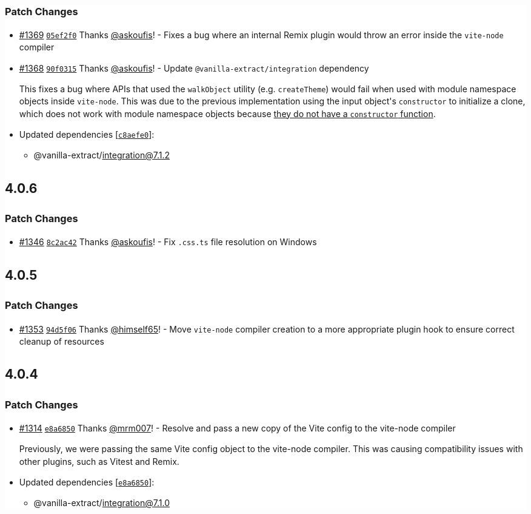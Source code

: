 ### Patch Changes

- [#1369](https://github.com/vanilla-extract-css/vanilla-extract/pull/1369) [`05ef2f0`](https://github.com/vanilla-extract-css/vanilla-extract/commit/05ef2f01bcf7cdf21ac0092ce0b23d8accded58d) Thanks [@askoufis](https://github.com/askoufis)! - Fixes a bug where an internal Remix plugin would throw an error inside the `vite-node` compiler

- [#1368](https://github.com/vanilla-extract-css/vanilla-extract/pull/1368) [`90f0315`](https://github.com/vanilla-extract-css/vanilla-extract/commit/90f03153bb7c4a8d5b448eab228c46203e9cdaed) Thanks [@askoufis](https://github.com/askoufis)! - Update `@vanilla-extract/integration` dependency

  This fixes a bug where APIs that used the `walkObject` utility (e.g. `createTheme`) would fail when used with module namespace objects inside `vite-node`. This was due to the previous implementation using the input object's `constructor` to initialize a clone, which does not work with module namespace objects because [they do not have a `constructor` function][es6 spec].

  [es6 spec]: https://262.ecma-international.org/6.0/#sec-module-namespace-objects

- Updated dependencies [[`c8aefe0`](https://github.com/vanilla-extract-css/vanilla-extract/commit/c8aefe0c5fb6d8b8b82dd0f05ae837e7e2f03a9f)]:
  - @vanilla-extract/integration@7.1.2

## 4.0.6

### Patch Changes

- [#1346](https://github.com/vanilla-extract-css/vanilla-extract/pull/1346) [`8c2ac42`](https://github.com/vanilla-extract-css/vanilla-extract/commit/8c2ac42479b9646f54c6064b6848485560b15005) Thanks [@askoufis](https://github.com/askoufis)! - Fix `.css.ts` file resolution on Windows

## 4.0.5

### Patch Changes

- [#1353](https://github.com/vanilla-extract-css/vanilla-extract/pull/1353) [`94d5f06`](https://github.com/vanilla-extract-css/vanilla-extract/commit/94d5f0650fcc8ac736a0b6915bc495619c2a1880) Thanks [@himself65](https://github.com/himself65)! - Move `vite-node` compiler creation to a more appropriate plugin hook to ensure correct cleanup of resources

## 4.0.4

### Patch Changes

- [#1314](https://github.com/vanilla-extract-css/vanilla-extract/pull/1314) [`e8a6850`](https://github.com/vanilla-extract-css/vanilla-extract/commit/e8a6850ea360ede0ed4385421e41c069008772f2) Thanks [@mrm007](https://github.com/mrm007)! - Resolve and pass a new copy of the Vite config to the vite-node compiler

  Previously, we were passing the same Vite config object to the vite-node compiler. This was causing compatibility issues with other plugins, such as Vitest and Remix.

- Updated dependencies [[`e8a6850`](https://github.com/vanilla-extract-css/vanilla-extract/commit/e8a6850ea360ede0ed4385421e41c069008772f2)]:
  - @vanilla-extract/integration@7.1.0


  [plugin conventions]: https://vite.dev/guide/api-plugin.html#conventions
  [`resolve.alias`]: https://vitejs.dev/config/shared-options.html#resolve-alias
  [`resolve.dedupe`]: https://vitejs.dev/config/shared-options.html#resolve-dedupe
  [`resolve.conditions`]: https://vitejs.dev/config/shared-options.html#resolve-conditions
  [`resolve.mainFields`]: https://vitejs.dev/config/shared-options.html#resolve-mainfields
  [`resolve.extensions`]: https://vitejs.dev/config/shared-options.html#resolve-extensions